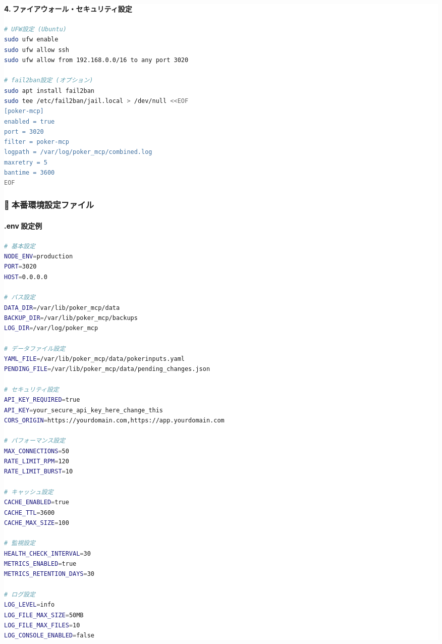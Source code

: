 #### **4. ファイアウォール・セキュリティ設定**
```bash
# UFW設定 (Ubuntu)
sudo ufw enable
sudo ufw allow ssh
sudo ufw allow from 192.168.0.0/16 to any port 3020

# fail2ban設定 (オプション)
sudo apt install fail2ban
sudo tee /etc/fail2ban/jail.local > /dev/null <<EOF
[poker-mcp]
enabled = true
port = 3020
filter = poker-mcp
logpath = /var/log/poker_mcp/combined.log
maxretry = 5
bantime = 3600
EOF
```

### 🔧 **本番環境設定ファイル**

#### **.env 設定例**
```bash
# 基本設定
NODE_ENV=production
PORT=3020
HOST=0.0.0.0

# パス設定
DATA_DIR=/var/lib/poker_mcp/data
BACKUP_DIR=/var/lib/poker_mcp/backups
LOG_DIR=/var/log/poker_mcp

# データファイル設定
YAML_FILE=/var/lib/poker_mcp/data/pokerinputs.yaml
PENDING_FILE=/var/lib/poker_mcp/data/pending_changes.json

# セキュリティ設定
API_KEY_REQUIRED=true
API_KEY=your_secure_api_key_here_change_this
CORS_ORIGIN=https://yourdomain.com,https://app.yourdomain.com

# パフォーマンス設定
MAX_CONNECTIONS=50
RATE_LIMIT_RPM=120
RATE_LIMIT_BURST=10

# キャッシュ設定
CACHE_ENABLED=true
CACHE_TTL=3600
CACHE_MAX_SIZE=100

# 監視設定
HEALTH_CHECK_INTERVAL=30
METRICS_ENABLED=true
METRICS_RETENTION_DAYS=30

# ログ設定
LOG_LEVEL=info
LOG_FILE_MAX_SIZE=50MB
LOG_FILE_MAX_FILES=10
LOG_CONSOLE_ENABLED=false

```